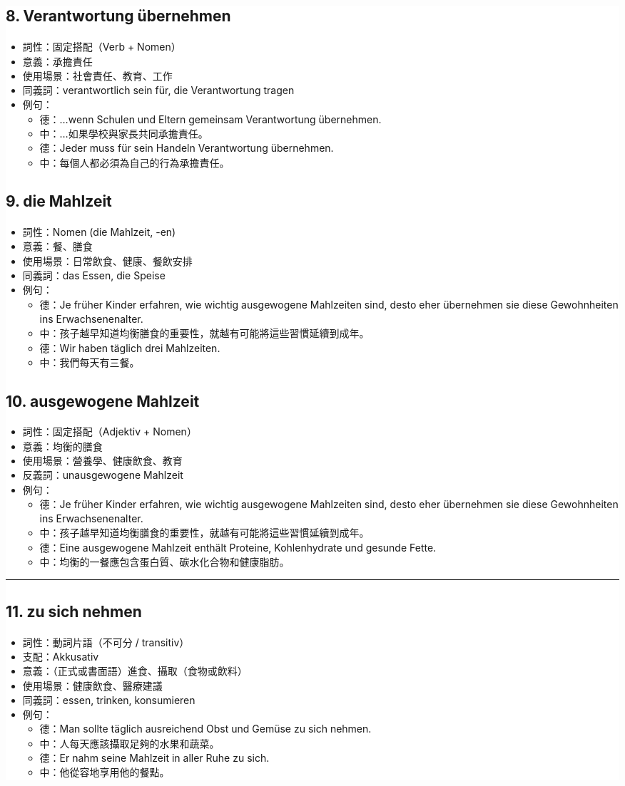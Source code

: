 
## 8. Verantwortung übernehmen

- 詞性：固定搭配（Verb + Nomen）
- 意義：承擔責任
- 使用場景：社會責任、教育、工作
- 同義詞：verantwortlich sein für, die Verantwortung tragen
- 例句：
  - 德：…wenn Schulen und Eltern gemeinsam Verantwortung übernehmen.
  - 中：…如果學校與家長共同承擔責任。
  - 德：Jeder muss für sein Handeln Verantwortung übernehmen.
  - 中：每個人都必須為自己的行為承擔責任。


## 9. die Mahlzeit

- 詞性：Nomen (die Mahlzeit, -en)
- 意義：餐、膳食
- 使用場景：日常飲食、健康、餐飲安排
- 同義詞：das Essen, die Speise
- 例句：
  - 德：Je früher Kinder erfahren, wie wichtig ausgewogene Mahlzeiten sind, desto eher übernehmen sie diese Gewohnheiten ins Erwachsenenalter.
  - 中：孩子越早知道均衡膳食的重要性，就越有可能將這些習慣延續到成年。
  - 德：Wir haben täglich drei Mahlzeiten.
  - 中：我們每天有三餐。


## 10. ausgewogene Mahlzeit

- 詞性：固定搭配（Adjektiv + Nomen）
- 意義：均衡的膳食
- 使用場景：營養學、健康飲食、教育
- 反義詞：unausgewogene Mahlzeit
- 例句：
  - 德：Je früher Kinder erfahren, wie wichtig ausgewogene Mahlzeiten sind, desto eher übernehmen sie diese Gewohnheiten ins Erwachsenenalter.
  - 中：孩子越早知道均衡膳食的重要性，就越有可能將這些習慣延續到成年。
  - 德：Eine ausgewogene Mahlzeit enthält Proteine, Kohlenhydrate und gesunde Fette.
  - 中：均衡的一餐應包含蛋白質、碳水化合物和健康脂肪。

---

## 11. zu sich nehmen

- 詞性：動詞片語（不可分 / transitiv）
- 支配：Akkusativ
- 意義：（正式或書面語）進食、攝取（食物或飲料）
- 使用場景：健康飲食、醫療建議
- 同義詞：essen, trinken, konsumieren
- 例句：
  - 德：Man sollte täglich ausreichend Obst und Gemüse zu sich nehmen.
  - 中：人每天應該攝取足夠的水果和蔬菜。
  - 德：Er nahm seine Mahlzeit in aller Ruhe zu sich.
  - 中：他從容地享用他的餐點。
